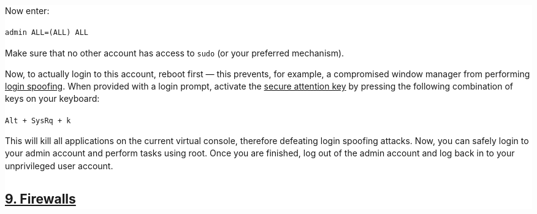 Now enter:

```
admin ALL=(ALL) ALL
```

Make sure that no other account has access to `sudo` (or your preferred mechanism).

Now, to actually login to this account, reboot first — this prevents, for example, a compromised window manager from performing [login spoofing](https://en.wikipedia.org/wiki/Login_spoofing). When provided with a login prompt, activate the [secure attention key](https://www.kernel.org/doc/Documentation/SAK.txt) by pressing the following combination of keys on your keyboard:

```
Alt + SysRq + k
```

This will kill all applications on the current virtual console, therefore defeating login spoofing attacks. Now, you can safely login to your admin account and perform tasks using root. Once you are finished, log out of the admin account and log back in to your unprivileged user account.

## [9. Firewalls](https://madaidans-insecurities.github.io/guides/linux-hardening.html#firewalls)

